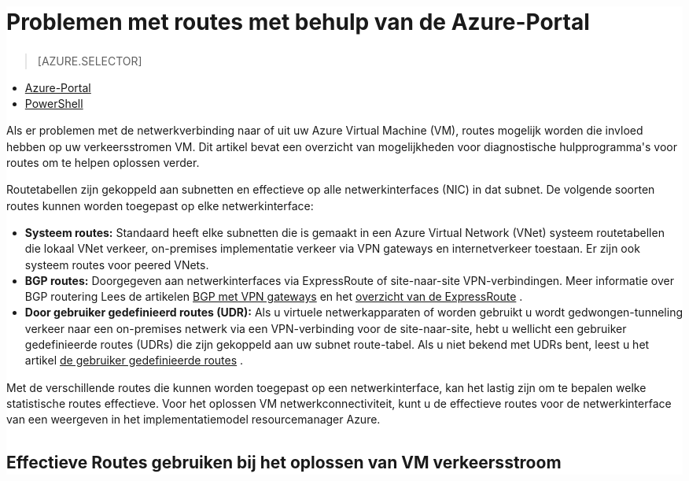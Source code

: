 <properties 
   pageTitle="Problemen met routes - Portal | Microsoft Azure"
   description="Informatie over het oplossen van routes in het resourcemanager Azure implementatiemodel met behulp van de Azure-Portal."
   services="virtual-network"
   documentationCenter="na"
   authors="AnithaAdusumilli"
   manager="narayan"
   editor=""
   tags="azure-resource-manager"
/>
<tags 
   ms.service="virtual-network"
   ms.devlang="na"
   ms.topic="article"
   ms.tgt_pltfrm="na"
   ms.workload="infrastructure-services"
   ms.date="09/23/2016"
   ms.author="anithaa" />

# <a name="troubleshoot-routes-using-the-azure-portal"></a>Problemen met routes met behulp van de Azure-Portal

> [AZURE.SELECTOR]
- [Azure-Portal](virtual-network-routes-troubleshoot-portal.md)
- [PowerShell](virtual-network-routes-troubleshoot-powershell.md)

Als er problemen met de netwerkverbinding naar of uit uw Azure Virtual Machine (VM), routes mogelijk worden die invloed hebben op uw verkeersstromen VM. Dit artikel bevat een overzicht van mogelijkheden voor diagnostische hulpprogramma's voor routes om te helpen oplossen verder.

Routetabellen zijn gekoppeld aan subnetten en effectieve op alle netwerkinterfaces (NIC) in dat subnet. De volgende soorten routes kunnen worden toegepast op elke netwerkinterface:

- **Systeem routes:** Standaard heeft elke subnetten die is gemaakt in een Azure Virtual Network (VNet) systeem routetabellen die lokaal VNet verkeer, on-premises implementatie verkeer via VPN gateways en internetverkeer toestaan. Er zijn ook systeem routes voor peered VNets.
- **BGP routes:** Doorgegeven aan netwerkinterfaces via ExpressRoute of site-naar-site VPN-verbindingen. Meer informatie over BGP routering Lees de artikelen [BGP met VPN gateways](../vpn-gateway/vpn-gateway-bgp-overview.md) en het [overzicht van de ExpressRoute](../expressroute/expressroute-introduction.md) .
- **Door gebruiker gedefinieerd routes (UDR):** Als u virtuele netwerkapparaten of worden gebruikt u wordt gedwongen-tunneling verkeer naar een on-premises netwerk via een VPN-verbinding voor de site-naar-site, hebt u wellicht een gebruiker gedefinieerde routes (UDRs) die zijn gekoppeld aan uw subnet route-tabel. Als u niet bekend met UDRs bent, leest u het artikel [de gebruiker gedefinieerde routes](virtual-networks-udr-overview.md#user-defined-routes) .

Met de verschillende routes die kunnen worden toegepast op een netwerkinterface, kan het lastig zijn om te bepalen welke statistische routes effectieve. Voor het oplossen VM netwerkconnectiviteit, kunt u de effectieve routes voor de netwerkinterface van een weergeven in het implementatiemodel resourcemanager Azure.

## <a name="using-effective-routes-to-troubleshoot-vm-traffic-flow"></a>Effectieve Routes gebruiken bij het oplossen van VM verkeersstroom

